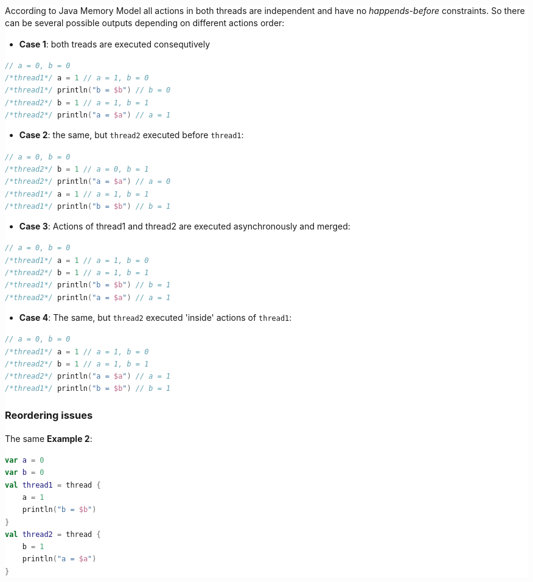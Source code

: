 According to Java Memory Model all actions in both threads are independent and have no *happends-before* constraints. So there can be several possible outputs depending on different actions order:

- **Case 1**: both treads are executed consequtively
```kotlin
// a = 0, b = 0
/*thread1*/ a = 1 // a = 1, b = 0 
/*thread1*/ println("b = $b") // b = 0
/*thread2*/ b = 1 // a = 1, b = 1
/*thread2*/ println("a = $a") // a = 1
```

- **Case 2**: the same, but `thread2` executed before `thread1`:
```kotlin
// a = 0, b = 0
/*thread2*/ b = 1 // a = 0, b = 1
/*thread2*/ println("a = $a") // a = 0
/*thread1*/ a = 1 // a = 1, b = 1 
/*thread1*/ println("b = $b") // b = 1
```

- **Case 3**: Actions of thread1 and thread2 are executed asynchronously and merged:
```kotlin
// a = 0, b = 0
/*thread1*/ a = 1 // a = 1, b = 0 
/*thread2*/ b = 1 // a = 1, b = 1
/*thread1*/ println("b = $b") // b = 1
/*thread2*/ println("a = $a") // a = 1
```

- **Case 4**: The same, but `thread2` executed 'inside' actions of `thread1`:
```kotlin
// a = 0, b = 0
/*thread1*/ a = 1 // a = 1, b = 0 
/*thread2*/ b = 1 // a = 1, b = 1
/*thread2*/ println("a = $a") // a = 1
/*thread1*/ println("b = $b") // b = 1
```

### Reordering issues

The same **Example 2**:

```kotlin
var a = 0  
var b = 0  
val thread1 = thread {  
    a = 1  
    println("b = $b")  
}  
val thread2 = thread {  
    b = 1  
    println("a = $a")  
}
```
